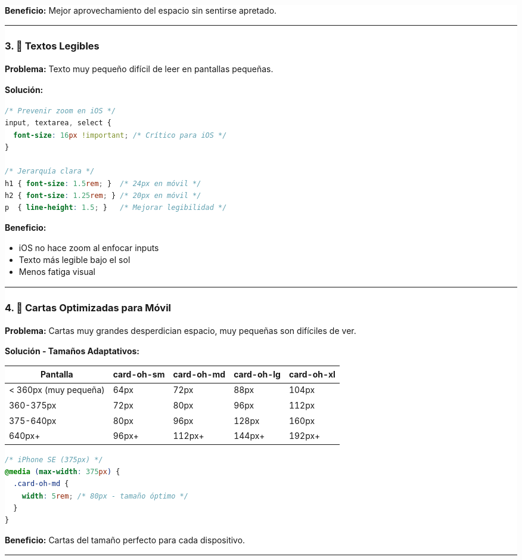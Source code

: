 **Beneficio:** Mejor aprovechamiento del espacio sin sentirse apretado.

---

### 3. 📝 Textos Legibles

**Problema:** Texto muy pequeño difícil de leer en pantallas pequeñas.

**Solución:**
```css
/* Prevenir zoom en iOS */
input, textarea, select {
  font-size: 16px !important; /* Crítico para iOS */
}

/* Jerarquía clara */
h1 { font-size: 1.5rem; }  /* 24px en móvil */
h2 { font-size: 1.25rem; } /* 20px en móvil */
p  { line-height: 1.5; }   /* Mejorar legibilidad */
```

**Beneficio:**
- iOS no hace zoom al enfocar inputs
- Texto más legible bajo el sol
- Menos fatiga visual

---

### 4. 🎴 Cartas Optimizadas para Móvil

**Problema:** Cartas muy grandes desperdician espacio, muy pequeñas son difíciles de ver.

**Solución - Tamaños Adaptativos:**

| Pantalla | card-oh-sm | card-oh-md | card-oh-lg | card-oh-xl |
|----------|------------|------------|------------|------------|
| < 360px (muy pequeña) | 64px | 72px | 88px | 104px |
| 360-375px | 72px | 80px | 96px | 112px |
| 375-640px | 80px | 96px | 128px | 160px |
| 640px+ | 96px+ | 112px+ | 144px+ | 192px+ |

```css
/* iPhone SE (375px) */
@media (max-width: 375px) {
  .card-oh-md {
    width: 5rem; /* 80px - tamaño óptimo */
  }
}
```

**Beneficio:** Cartas del tamaño perfecto para cada dispositivo.

---
